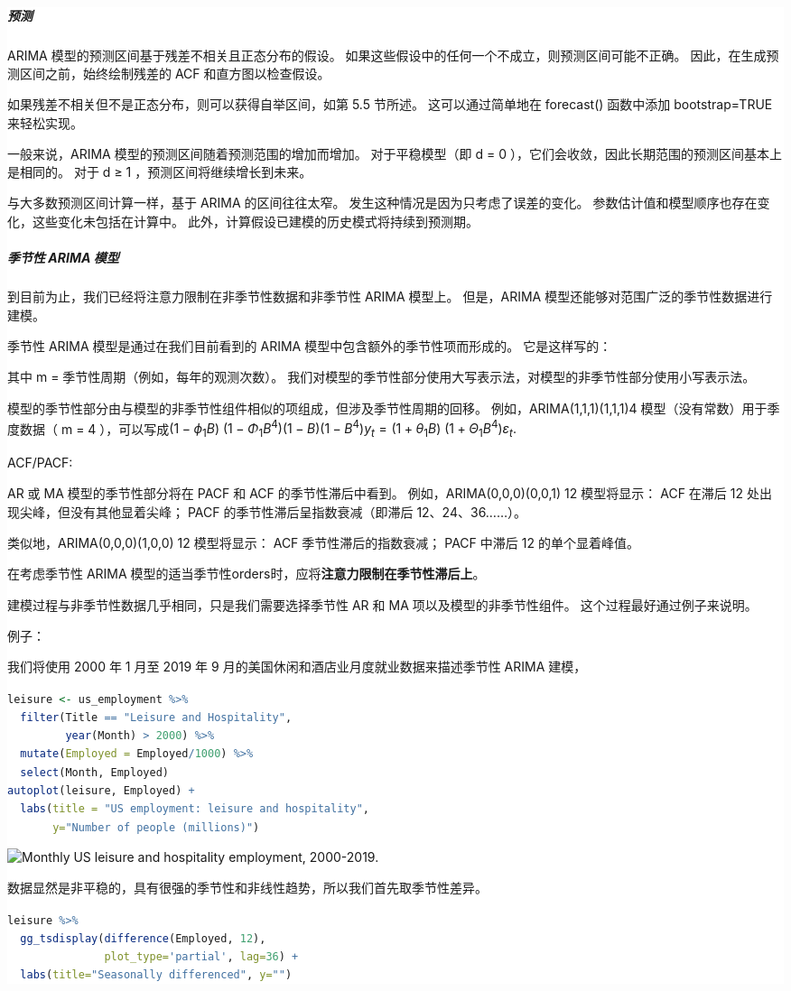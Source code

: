##### 预测

ARIMA 模型的预测区间基于残差不相关且正态分布的假设。 如果这些假设中的任何一个不成立，则预测区间可能不正确。 因此，在生成预测区间之前，始终绘制残差的 ACF 和直方图以检查假设。

如果残差不相关但不是正态分布，则可以获得自举区间，如第 5.5 节所述。 这可以通过简单地在 forecast() 函数中添加 bootstrap=TRUE 来轻松实现。

 一般来说，ARIMA 模型的预测区间随着预测范围的增加而增加。 对于平稳模型（即 d = 0 ），它们会收敛，因此长期范围的预测区间基本上是相同的。 对于 d ≥ 1 ，预测区间将继续增长到未来。

与大多数预测区间计算一样，基于 ARIMA 的区间往往太窄。 发生这种情况是因为只考虑了误差的变化。 参数估计值和模型顺序也存在变化，这些变化未包括在计算中。 此外，计算假设已建模的历史模式将持续到预测期。

##### 季节性 ARIMA 模型

到目前为止，我们已经将注意力限制在非季节性数据和非季节性 ARIMA 模型上。 但是，ARIMA 模型还能够对范围广泛的季节性数据进行建模。

季节性 ARIMA 模型是通过在我们目前看到的 ARIMA 模型中包含额外的季节性项而形成的。 它是这样写的：



其中 m = 季节性周期（例如，每年的观测次数）。 我们对模型的季节性部分使用大写表示法，对模型的非季节性部分使用小写表示法。

 模型的季节性部分由与模型的非季节性组件相似的项组成，但涉及季节性周期的回移。 例如，ARIMA(1,1,1)(1,1,1)4 模型（没有常数）用于季度数据（ m = 4 ），可以写成$(1 - \phi_{1}B)~(1 - \Phi_{1}B^{4}) (1 - B) (1 - B^{4})y_{t} =  (1 + \theta_{1}B)~ (1 + \Theta_{1}B^{4})\varepsilon_{t}.$

ACF/PACF:

AR 或 MA 模型的季节性部分将在 PACF 和 ACF 的季节性滞后中看到。 例如，ARIMA(0,0,0)(0,0,1) 12 模型将显示： ACF 在滞后 12 处出现尖峰，但没有其他显着尖峰；  PACF 的季节性滞后呈指数衰减（即滞后 12、24、36……）。

类似地，ARIMA(0,0,0)(1,0,0) 12 模型将显示： ACF 季节性滞后的指数衰减；  PACF 中滞后 12 的单个显着峰值。

在考虑季节性 ARIMA 模型的适当季节性orders时，应将**注意力限制在季节性滞后上**。

建模过程与非季节性数据几乎相同，只是我们需要选择季节性 AR 和 MA 项以及模型的非季节性组件。 这个过程最好通过例子来说明。

例子：

我们将使用 2000 年 1 月至 2019 年 9 月的美国休闲和酒店业月度就业数据来描述季节性 ARIMA 建模，

```R
leisure <- us_employment %>%
  filter(Title == "Leisure and Hospitality",
         year(Month) > 2000) %>%
  mutate(Employed = Employed/1000) %>%
  select(Month, Employed)
autoplot(leisure, Employed) +
  labs(title = "US employment: leisure and hospitality",
       y="Number of people (millions)")
```

![Monthly US leisure and hospitality employment, 2000-2019.](https://otexts.com/fpp3/fpp_files/figure-html/usemployment1-1.png)

数据显然是非平稳的，具有很强的季节性和非线性趋势，所以我们首先取季节性差异。 

```R
leisure %>%
  gg_tsdisplay(difference(Employed, 12),
               plot_type='partial', lag=36) +
  labs(title="Seasonally differenced", y="")
```
